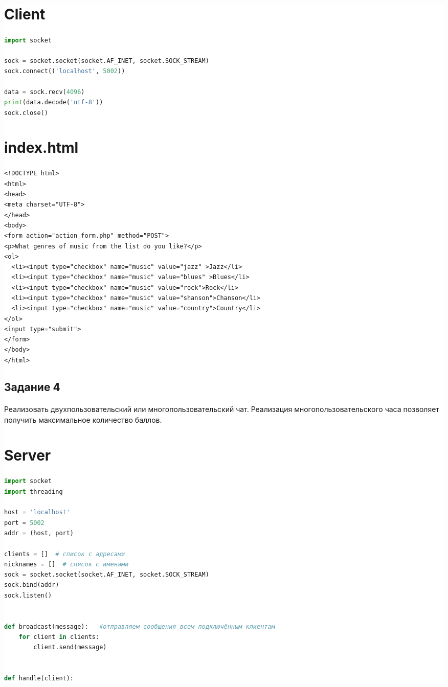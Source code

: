 # Client
```py
import socket

sock = socket.socket(socket.AF_INET, socket.SOCK_STREAM)
sock.connect(('localhost', 5002))

data = sock.recv(4096)
print(data.decode('utf-8'))
sock.close()
```
# index.html
```
<!DOCTYPE html>
<html>
<head>
<meta charset="UTF-8">
</head>
<body>
<form action="action_form.php" method="POST">
<p>What genres of music from the list do you like?</p>
<ol>
  <li><input type="checkbox" name="music" value="jazz" >Jazz</li>
  <li><input type="checkbox" name="music" value="blues" >Blues</li>
  <li><input type="checkbox" name="music" value="rock">Rock</li>
  <li><input type="checkbox" name="music" value="shanson">Chanson</li>
  <li><input type="checkbox" name="music" value="country">Country</li>
</ol>
<input type="submit">
</form>
</body>
</html>
```
## Задание 4
Реализовать двухпользовательский или многопользовательский чат. Реализация
многопользовательского часа позволяет получить максимальное количество
баллов.
# Server
```py
import socket
import threading

host = 'localhost'
port = 5002
addr = (host, port)

clients = []  # список с адресами
nicknames = []  # список с именами
sock = socket.socket(socket.AF_INET, socket.SOCK_STREAM)
sock.bind(addr)
sock.listen()


def broadcast(message):   #отправляем сообщения всем подключённым клиентам
    for client in clients:
        client.send(message)


def handle(client):
```